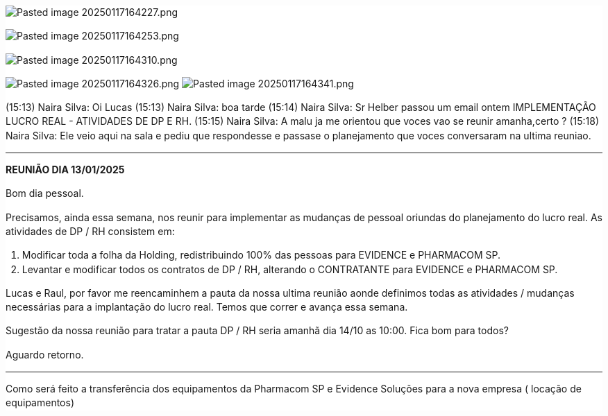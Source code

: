 

![Pasted image 20250117164227.png](/img/user/4%20ARQUIVOS/Pasted%20image%2020250117164227.png)

![Pasted image 20250117164253.png](/img/user/4%20ARQUIVOS/Pasted%20image%2020250117164253.png)


![Pasted image 20250117164310.png](/img/user/4%20ARQUIVOS/Pasted%20image%2020250117164310.png)

![Pasted image 20250117164326.png](/img/user/4%20ARQUIVOS/Pasted%20image%2020250117164326.png)
![Pasted image 20250117164341.png](/img/user/4%20ARQUIVOS/Pasted%20image%2020250117164341.png)











(15:13) Naira Silva: Oi Lucas 
(15:13) Naira Silva: boa tarde 
(15:14) Naira Silva: Sr Helber passou um email ontem IMPLEMENTAÇÃO LUCRO REAL - ATIVIDADES DE DP E RH.
(15:15) Naira Silva: A malu ja me orientou que voces vao se reunir amanha,certo ?
(15:18) Naira Silva: Ele veio aqui na sala e pediu que respondesse e passase o planejamento que voces conversaram na ultima reuniao.


___________________________________________________________

**REUNIÃO DIA 13/01/2025**

Bom dia pessoal.

Precisamos, ainda essa semana, nos reunir para implementar as mudanças de pessoal oriundas do planejamento do lucro real. As atividades de DP / RH consistem em:

1. Modificar toda a folha da Holding, redistribuindo 100% das pessoas para EVIDENCE e PHARMACOM SP.
2. Levantar e modificar todos os contratos de DP / RH, alterando o CONTRATANTE para EVIDENCE e PHARMACOM SP.

Lucas e Raul, por favor me reencaminhem a pauta da nossa ultima reunião aonde definimos todas as atividades / mudanças necessárias para a implantação do lucro real. Temos que correr e avança essa semana.

Sugestão da nossa reunião para tratar a pauta DP / RH seria amanhã dia 14/10 as 10:00. Fica bom para todos?

Aguardo retorno.

_____________________________________________________________________



Como será feito a transferência dos equipamentos da Pharmacom SP e Evidence Soluções para a nova empresa ( locação de equipamentos)



